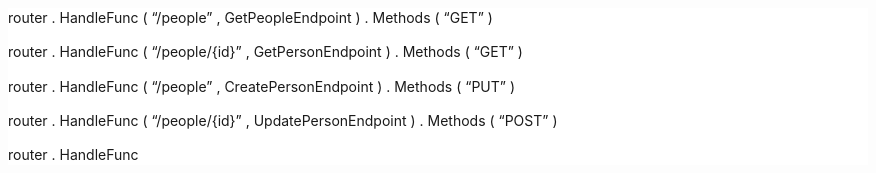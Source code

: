   <p>
  <span class="crayon-v">router</span>
  <span class="crayon-sy">.</span>
  <span class="crayon-e">HandleFunc</span>
  <span class="crayon-sy">(</span>
  <span class="crayon-s">“/people”</span>
  <span class="crayon-sy">,</span>
  <span class="crayon-v">GetPeopleEndpoint</span>
  <span class="crayon-sy">)</span>
  <span class="crayon-sy">.</span>
  <span class="crayon-e">Methods</span>
  <span class="crayon-sy">(</span>
  <span class="crayon-s">“GET”</span>
  <span class="crayon-sy">)</span>
</p>
  <p>
  <span class="crayon-v">router</span>
  <span class="crayon-sy">.</span>
  <span class="crayon-e">HandleFunc</span>
  <span class="crayon-sy">(</span>
  <span class="crayon-s">“/people/{id}”</span>
  <span class="crayon-sy">,</span>
  <span class="crayon-v">GetPersonEndpoint</span>
  <span class="crayon-sy">)</span>
  <span class="crayon-sy">.</span>
  <span class="crayon-e">Methods</span>
  <span class="crayon-sy">(</span>
  <span class="crayon-s">“GET”</span>
  <span class="crayon-sy">)</span>
</p>
  <p>
  <span class="crayon-v">router</span>
  <span class="crayon-sy">.</span>
  <span class="crayon-e">HandleFunc</span>
  <span class="crayon-sy">(</span>
  <span class="crayon-s">“/people”</span>
  <span class="crayon-sy">,</span>
  <span class="crayon-v">CreatePersonEndpoint</span>
  <span class="crayon-sy">)</span>
  <span class="crayon-sy">.</span>
  <span class="crayon-e">Methods</span>
  <span class="crayon-sy">(</span>
  <span class="crayon-s">“PUT”</span>
  <span class="crayon-sy">)</span>
</p>
  <p>
  <span class="crayon-v">router</span>
  <span class="crayon-sy">.</span>
  <span class="crayon-e">HandleFunc</span>
  <span class="crayon-sy">(</span>
  <span class="crayon-s">“/people/{id}”</span>
  <span class="crayon-sy">,</span>
  <span class="crayon-v">UpdatePersonEndpoint</span>
  <span class="crayon-sy">)</span>
  <span class="crayon-sy">.</span>
  <span class="crayon-e">Methods</span>
  <span class="crayon-sy">(</span>
  <span class="crayon-s">“POST”</span>
  <span class="crayon-sy">)</span>
</p>
  <p>
  <span class="crayon-v">router</span>
  <span class="crayon-sy">.</span>
  <span class="crayon-e">HandleFunc</span>